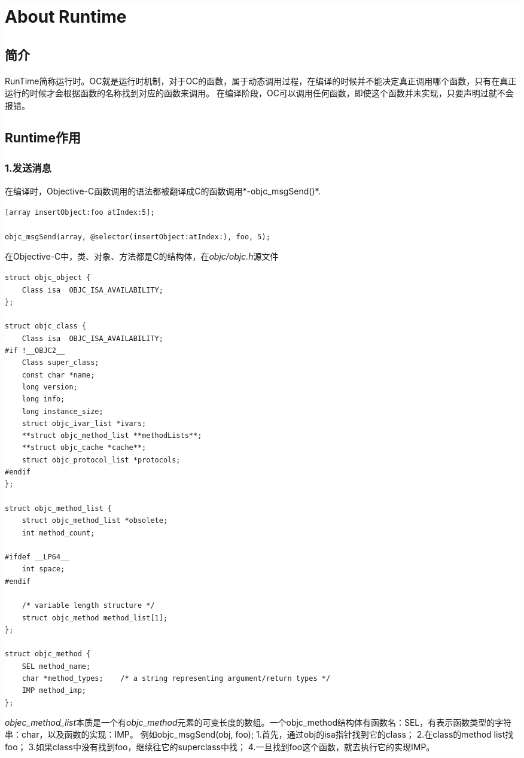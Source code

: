 # About Runtime
## 简介
RunTime简称运行时。OC就是运行时机制，对于OC的函数，属于动态调用过程，在编译的时候并不能决定真正调用哪个函数，只有在真正运行的时候才会根据函数的名称找到对应的函数来调用。
	在编译阶段，OC可以调用任何函数，即使这个函数并未实现，只要声明过就不会报错。
## Runtime作用
### 1.发送消息
在编译时，Objective-C函数调用的语法都被翻译成C的函数调用*-objc_msgSend()*.

```
[array insertObject:foo atIndex:5];

objc_msgSend(array, @selector(insertObject:atIndex:), foo, 5);
```
在Objective-C中，类、对象、方法都是C的结构体，在*objc/objc.h*源文件

```
struct objc_object {  
    Class isa  OBJC_ISA_AVAILABILITY;
};

struct objc_class {  
    Class isa  OBJC_ISA_AVAILABILITY;
#if !__OBJC2__
    Class super_class;
    const char *name;
    long version;
    long info;
    long instance_size;
    struct objc_ivar_list *ivars;
    **struct objc_method_list **methodLists**;
    **struct objc_cache *cache**;
    struct objc_protocol_list *protocols;
#endif
};

struct objc_method_list {  
    struct objc_method_list *obsolete;
    int method_count;

#ifdef __LP64__
    int space;
#endif

    /* variable length structure */
    struct objc_method method_list[1];
};

struct objc_method {  
    SEL method_name;
    char *method_types;    /* a string representing argument/return types */
    IMP method_imp;
};
```
*objec_method_list*本质是一个有*objc_method*元素的可变长度的数组。一个objc_method结构体有函数名：SEL，有表示函数类型的字符串：char，以及函数的实现：IMP。
例如objc_msgSend(obj, foo);
1.首先，通过obj的isa指针找到它的class；
2.在class的method list找foo；
3.如果class中没有找到foo，继续往它的superclass中找；
4.一旦找到foo这个函数，就去执行它的实现IMP。